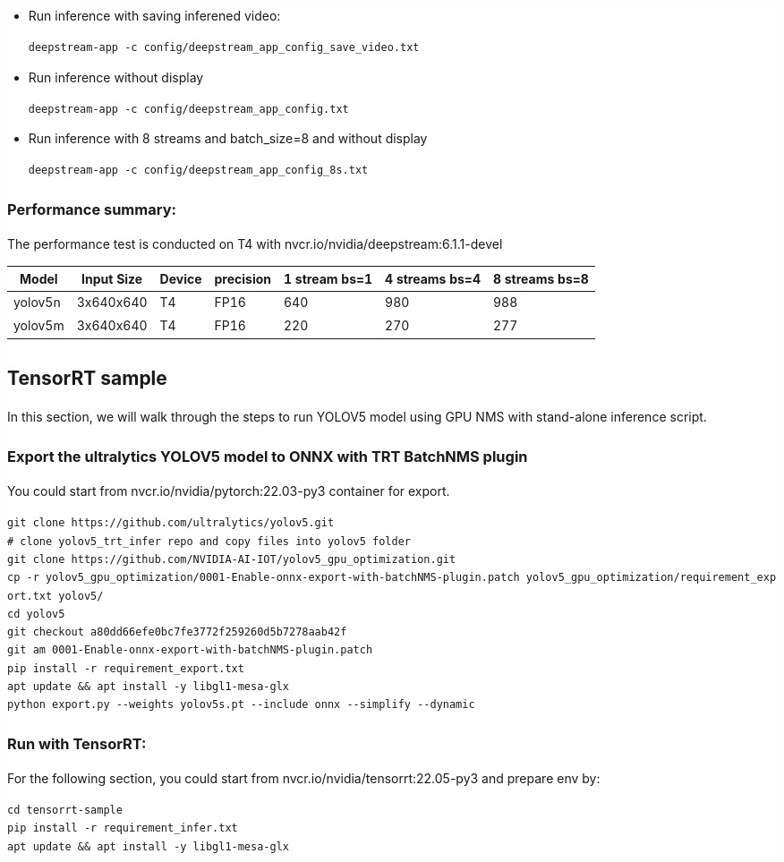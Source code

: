 * Run inference with saving inferened video:
    ```
    deepstream-app -c config/deepstream_app_config_save_video.txt 
    ```
* Run inference without display
    ```
    deepstream-app -c config/deepstream_app_config.txt 
    ```
* Run inference with 8 streams and batch_size=8 and without display
    ```
    deepstream-app -c config/deepstream_app_config_8s.txt 
    ```

### Performance summary:
The performance test is conducted on T4 with nvcr.io/nvidia/deepstream:6.1.1-devel

| Model   | Input Size | Device | precision | 1 stream bs=1 | 4 streams bs=4 | 8 streams bs=8 |
|---------|------------|--------|-----------|---------------|----------------|----------------|
| yolov5n | 3x640x640  | T4     | FP16      | 640           | 980            | 988            |
| yolov5m | 3x640x640  | T4     | FP16      | 220           | 270            | 277            |

## TensorRT sample
In this section, we will walk through the steps to run YOLOV5 model using GPU NMS with stand-alone inference script.
### Export the ultralytics YOLOV5 model to ONNX with TRT BatchNMS plugin
You could start from nvcr.io/nvidia/pytorch:22.03-py3 container for export.
```
git clone https://github.com/ultralytics/yolov5.git
# clone yolov5_trt_infer repo and copy files into yolov5 folder
git clone https://github.com/NVIDIA-AI-IOT/yolov5_gpu_optimization.git
cp -r yolov5_gpu_optimization/0001-Enable-onnx-export-with-batchNMS-plugin.patch yolov5_gpu_optimization/requirement_export.txt yolov5/
cd yolov5
git checkout a80dd66efe0bc7fe3772f259260d5b7278aab42f
git am 0001-Enable-onnx-export-with-batchNMS-plugin.patch
pip install -r requirement_export.txt
apt update && apt install -y libgl1-mesa-glx 
python export.py --weights yolov5s.pt --include onnx --simplify --dynamic
```

### Run with TensorRT:

For the following section, you could start from nvcr.io/nvidia/tensorrt:22.05-py3 and prepare env by:
```
cd tensorrt-sample
pip install -r requirement_infer.txt
apt update && apt install -y libgl1-mesa-glx 
```
